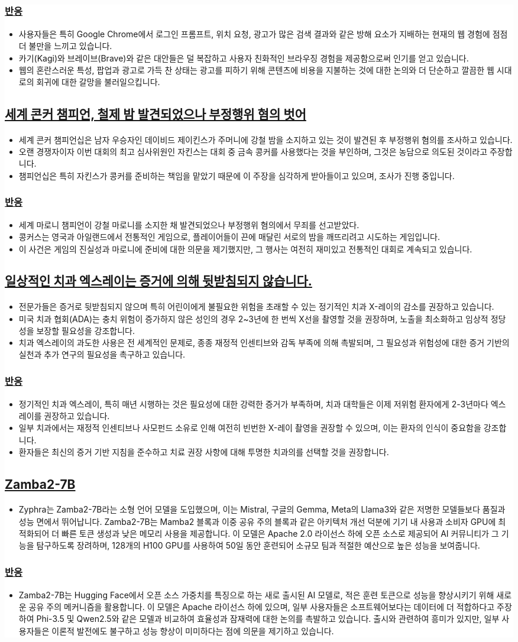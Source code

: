 ### [반응](https://news.ycombinator.com/item?id=41840931)

- 사용자들은 특히 Google Chrome에서 로그인 프롬프트, 위치 요청, 광고가 많은 검색 결과와 같은 방해 요소가 지배하는 현재의 웹 경험에 점점 더 불만을 느끼고 있습니다.
- 카기(Kagi)와 브레이브(Brave)와 같은 대안들은 덜 복잡하고 사용자 친화적인 브라우징 경험을 제공함으로써 인기를 얻고 있습니다.
- 웹의 혼란스러운 특성, 팝업과 광고로 가득 찬 상태는 광고를 피하기 위해 콘텐츠에 비용을 지불하는 것에 대한 논의와 더 단순하고 깔끔한 웹 시대로의 회귀에 대한 갈망을 불러일으킵니다.

## [세계 콘커 챔피언, 철제 밤 발견되었으나 부정행위 혐의 벗어](https://www.theguardian.com/sport/2024/oct/14/cheating-alleged-after-mens-world-conker-champion-found-with-steel-chestnut)

- 세계 콘커 챔피언십은 남자 우승자인 데이비드 제이킨스가 주머니에 강철 밤을 소지하고 있는 것이 발견된 후 부정행위 혐의를 조사하고 있습니다.
- 오랜 경쟁자이자 이번 대회의 최고 심사위원인 자킨스는 대회 중 금속 콩커를 사용했다는 것을 부인하며, 그것은 농담으로 의도된 것이라고 주장합니다.
- 챔피언십은 특히 자킨스가 콩커를 준비하는 책임을 맡았기 때문에 이 주장을 심각하게 받아들이고 있으며, 조사가 진행 중입니다.

### [반응](https://news.ycombinator.com/item?id=41844545)

- 세계 마로니 챔피언이 강철 마로니를 소지한 채 발견되었으나 부정행위 혐의에서 무죄를 선고받았다.
- 콩커스는 영국과 아일랜드에서 전통적인 게임으로, 플레이어들이 끈에 매달린 서로의 밤을 깨뜨리려고 시도하는 게임입니다.
- 이 사건은 게임의 진실성과 마로니에 준비에 대한 의문을 제기했지만, 그 행사는 여전히 재미있고 전통적인 대회로 계속되고 있습니다.

## [일상적인 치과 엑스레이는 증거에 의해 뒷받침되지 않습니다.](https://arstechnica.com/health/2024/10/do-you-really-need-those-routine-dental-x-rays-probably-not/)

- 전문가들은 증거로 뒷받침되지 않으며 특히 어린이에게 불필요한 위험을 초래할 수 있는 정기적인 치과 X-레이의 감소를 권장하고 있습니다.
- 미국 치과 협회(ADA)는 충치 위험이 증가하지 않은 성인의 경우 2~3년에 한 번씩 X선을 촬영할 것을 권장하며, 노출을 최소화하고 임상적 정당성을 보장할 필요성을 강조합니다.
- 치과 엑스레이의 과도한 사용은 전 세계적인 문제로, 종종 재정적 인센티브와 감독 부족에 의해 촉발되며, 그 필요성과 위험성에 대한 증거 기반의 실천과 추가 연구의 필요성을 촉구하고 있습니다.

### [반응](https://news.ycombinator.com/item?id=41842294)

- 정기적인 치과 엑스레이, 특히 매년 시행하는 것은 필요성에 대한 강력한 증거가 부족하며, 치과 대학들은 이제 저위험 환자에게 2-3년마다 엑스레이를 권장하고 있습니다.
- 일부 치과에서는 재정적 인센티브나 사모펀드 소유로 인해 여전히 빈번한 X-레이 촬영을 권장할 수 있으며, 이는 환자의 인식이 중요함을 강조합니다.
- 환자들은 최신의 증거 기반 지침을 준수하고 치료 권장 사항에 대해 투명한 치과의를 선택할 것을 권장합니다.

## [Zamba2-7B](https://www.zyphra.com/post/zamba2-7b)

- Zyphra는 Zamba2-7B라는 소형 언어 모델을 도입했으며, 이는 Mistral, 구글의 Gemma, Meta의 Llama3와 같은 저명한 모델들보다 품질과 성능 면에서 뛰어납니다. Zamba2-7B는 Mamba2 블록과 이중 공유 주의 블록과 같은 아키텍처 개선 덕분에 기기 내 사용과 소비자 GPU에 최적화되어 더 빠른 토큰 생성과 낮은 메모리 사용을 제공합니다. 이 모델은 Apache 2.0 라이선스 하에 오픈 소스로 제공되어 AI 커뮤니티가 그 기능을 탐구하도록 장려하며, 128개의 H100 GPU를 사용하여 50일 동안 훈련되어 소규모 팀과 적절한 예산으로 높은 성능을 보여줍니다.

### [반응](https://news.ycombinator.com/item?id=41842975)

- Zamba2-7B는 Hugging Face에서 오픈 소스 가중치를 특징으로 하는 새로 출시된 AI 모델로, 적은 훈련 토큰으로 성능을 향상시키기 위해 새로운 공유 주의 메커니즘을 활용합니다. 이 모델은 Apache 라이선스 하에 있으며, 일부 사용자들은 소프트웨어보다는 데이터에 더 적합하다고 주장하여 Phi-3.5 및 Qwen2.5와 같은 모델과 비교하여 효율성과 잠재력에 대한 논의를 촉발하고 있습니다. 출시와 관련하여 흥미가 있지만, 일부 사용자들은 이론적 발전에도 불구하고 성능 향상이 미미하다는 점에 의문을 제기하고 있습니다.
